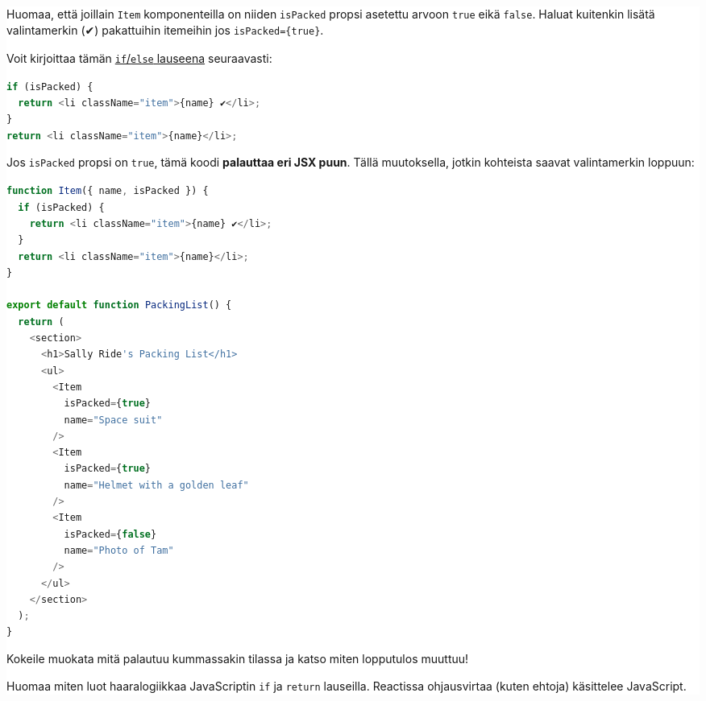 </Sandpack>

Huomaa, että joillain `Item` komponenteilla on niiden `isPacked` propsi asetettu arvoon `true` eikä `false`. Haluat kuitenkin lisätä valintamerkin (✔) pakattuihin itemeihin jos `isPacked={true}`.

Voit kirjoittaa tämän [`if`/`else` lauseena](https://developer.mozilla.org/en-US/docs/Web/JavaScript/Reference/Statements/if...else) seuraavasti:

```js
if (isPacked) {
  return <li className="item">{name} ✔</li>;
}
return <li className="item">{name}</li>;
```

Jos `isPacked` propsi on `true`, tämä koodi **palauttaa eri JSX puun**. Tällä muutoksella, jotkin kohteista saavat valintamerkin loppuun:

<Sandpack>

```js
function Item({ name, isPacked }) {
  if (isPacked) {
    return <li className="item">{name} ✔</li>;
  }
  return <li className="item">{name}</li>;
}

export default function PackingList() {
  return (
    <section>
      <h1>Sally Ride's Packing List</h1>
      <ul>
        <Item 
          isPacked={true} 
          name="Space suit" 
        />
        <Item 
          isPacked={true} 
          name="Helmet with a golden leaf" 
        />
        <Item 
          isPacked={false} 
          name="Photo of Tam" 
        />
      </ul>
    </section>
  );
}
```

</Sandpack>

Kokeile muokata mitä palautuu kummassakin tilassa ja katso miten lopputulos muuttuu!

Huomaa miten luot haaralogiikkaa JavaScriptin `if` ja `return` lauseilla. Reactissa ohjausvirtaa (kuten ehtoja) käsittelee JavaScript.
